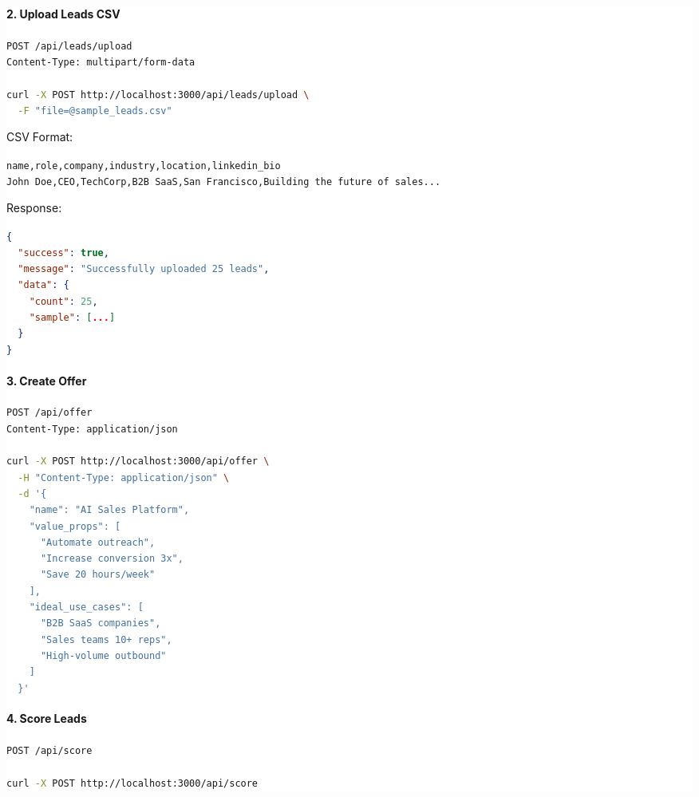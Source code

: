 #### 2. Upload Leads CSV
```bash
POST /api/leads/upload
Content-Type: multipart/form-data

curl -X POST http://localhost:3000/api/leads/upload \
  -F "file=@sample_leads.csv"
```

CSV Format:
```csv
name,role,company,industry,location,linkedin_bio
John Doe,CEO,TechCorp,B2B SaaS,San Francisco,Building the future of sales...
```

Response:
```json
{
  "success": true,
  "message": "Successfully uploaded 25 leads",
  "data": {
    "count": 25,
    "sample": [...]
  }
}
```

#### 3. Create Offer
```bash
POST /api/offer
Content-Type: application/json

curl -X POST http://localhost:3000/api/offer \
  -H "Content-Type: application/json" \
  -d '{
    "name": "AI Sales Platform",
    "value_props": [
      "Automate outreach",
      "Increase conversion 3x",
      "Save 20 hours/week"
    ],
    "ideal_use_cases": [
      "B2B SaaS companies",
      "Sales teams 10+ reps",
      "High-volume outbound"
    ]
  }'
```

#### 4. Score Leads
```bash
POST /api/score

curl -X POST http://localhost:3000/api/score
```
